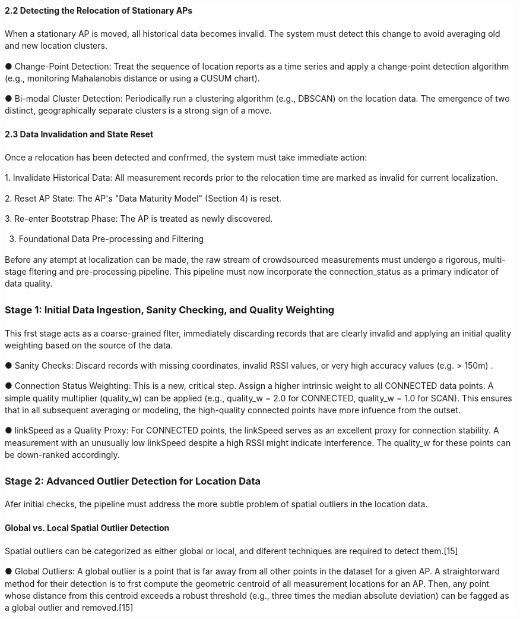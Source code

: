 #### 2.2 Detecting the Relocation of Stationary APs 

When a stationary AP is moved, all historical data becomes invalid. The system must detect this change to avoid averaging old and new location clusters. 

●​ Change-Point Detection: Treat the sequence of location reports as a time series and apply a change-point detection algorithm (e.g., monitoring Mahalanobis distance or using a CUSUM chart). 

●​ Bi-modal Cluster Detection: Periodically run a clustering algorithm (e.g., DBSCAN) on the location data. The emergence of two distinct, geographically separate clusters is a strong sign of a move. 

#### 2.3 Data Invalidation and State Reset 

Once a relocation has been detected and confrmed, the system must take immediate action: 

1.​ Invalidate Historical Data: All measurement records prior to the relocation time are marked as invalid for current localization. 

2.​ Reset AP State: The AP's "Data Maturity Model" (Section 4) is reset.

3.​ Re-enter Bootstrap Phase: The AP is treated as newly discovered.

3. Foundational Data Pre-processing and Filtering

Before any atempt at localization can be made, the raw stream of crowdsourced measurements must undergo a rigorous, multi-stage fltering and pre-processing pipeline. This pipeline must now incorporate the connection_status as a primary indicator of data quality. 

### Stage 1: Initial Data Ingestion, Sanity Checking, and Quality Weighting 

This frst stage acts as a coarse-grained flter, immediately discarding records that are clearly invalid and applying an initial quality weighting based on the source of the data. 

●​ Sanity Checks: Discard records with missing coordinates, invalid RSSI values, or very high accuracy values  (e.g. > 150m) . 

●​ Connection Status Weighting: This is a new, critical step. Assign a higher intrinsic weight to all CONNECTED data points. A simple quality multiplier (quality_w) can be applied  (e.g., quality_w = 2.0 for CONNECTED, quality_w = 1.0 for SCAN). This ensures that in all subsequent averaging or modeling, the high-quality connected points have more infuence from the outset. 

●​ linkSpeed as a Quality Proxy: For CONNECTED points, the linkSpeed serves as an excellent proxy for connection stability. A measurement with an unusually low linkSpeed despite a high RSSI might indicate interference. The quality_w for these points can be down-ranked accordingly. 

### Stage 2: Advanced Outlier Detection for Location Data 

Afer initial checks, the pipeline must address the more subtle problem of spatial outliers in the location data. 

#### Global vs. Local Spatial Outlier Detection 

Spatial outliers can be categorized as either global or local, and diferent techniques are required to detect them.[15] 

●​ Global Outliers: A global outlier is a point that is far away from all other points in the dataset for a given AP. A straightorward method for their detection is to frst compute the geometric centroid of all measurement locations for an AP. Then, any point whose distance from this centroid exceeds a robust threshold (e.g., three times the median absolute deviation) can be fagged as a global outlier and removed.[15] 
